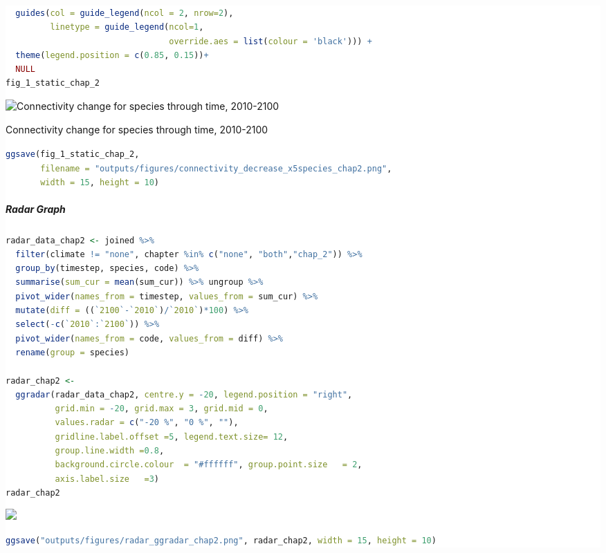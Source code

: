 ``` r
  guides(col = guide_legend(ncol = 2, nrow=2), 
         linetype = guide_legend(ncol=1, 
                                 override.aes = list(colour = 'black'))) +
  theme(legend.position = c(0.85, 0.15))+
  NULL
fig_1_static_chap_2
```

<div class="figure">

<img src="msc_thesis_figures_files/figure-gfm/figure_1_model_2-1.png" alt="Connectivity change for species through time, 2010-2100" width="100%" />

<p class="caption">

Connectivity change for species through time, 2010-2100

</p>

</div>

``` r
ggsave(fig_1_static_chap_2, 
       filename = "outputs/figures/connectivity_decrease_x5species_chap2.png", 
       width = 15, height = 10)
```

##### Radar Graph

``` r
radar_data_chap2 <- joined %>% 
  filter(climate != "none", chapter %in% c("none", "both","chap_2")) %>% 
  group_by(timestep, species, code) %>% 
  summarise(sum_cur = mean(sum_cur)) %>% ungroup %>% 
  pivot_wider(names_from = timestep, values_from = sum_cur) %>% 
  mutate(diff = ((`2100`-`2010`)/`2010`)*100) %>% 
  select(-c(`2010`:`2100`)) %>%  
  pivot_wider(names_from = code, values_from = diff) %>% 
  rename(group = species)

radar_chap2 <-  
  ggradar(radar_data_chap2, centre.y = -20, legend.position = "right",
          grid.min = -20, grid.max = 3, grid.mid = 0, 
          values.radar = c("-20 %", "0 %", ""), 
          gridline.label.offset =5, legend.text.size= 12,
          group.line.width =0.8,
          background.circle.colour  = "#ffffff", group.point.size   = 2, 
          axis.label.size   =3)
radar_chap2
```

<img src="msc_thesis_figures_files/figure-gfm/figure_1_model_2_radar-1.png" width="100%" />

``` r
ggsave("outputs/figures/radar_ggradar_chap2.png", radar_chap2, width = 15, height = 10)
```
